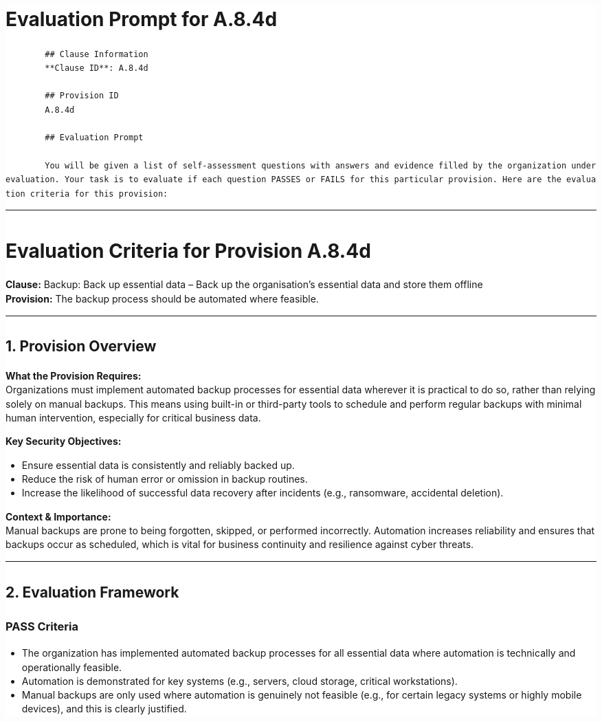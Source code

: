 # Evaluation Prompt for A.8.4d
            ## Clause Information
            **Clause ID**: A.8.4d

            ## Provision ID
            A.8.4d

            ## Evaluation Prompt

            You will be given a list of self-assessment questions with answers and evidence filled by the organization under evaluation. Your task is to evaluate if each question PASSES or FAILS for this particular provision. Here are the evaluation criteria for this provision:

---

# Evaluation Criteria for Provision A.8.4d  
**Clause:** Backup: Back up essential data – Back up the organisation’s essential data and store them offline  
**Provision:** The backup process should be automated where feasible.

---

## 1. Provision Overview

**What the Provision Requires:**  
Organizations must implement automated backup processes for essential data wherever it is practical to do so, rather than relying solely on manual backups. This means using built-in or third-party tools to schedule and perform regular backups with minimal human intervention, especially for critical business data.

**Key Security Objectives:**  
- Ensure essential data is consistently and reliably backed up.
- Reduce the risk of human error or omission in backup routines.
- Increase the likelihood of successful data recovery after incidents (e.g., ransomware, accidental deletion).

**Context & Importance:**  
Manual backups are prone to being forgotten, skipped, or performed incorrectly. Automation increases reliability and ensures that backups occur as scheduled, which is vital for business continuity and resilience against cyber threats.

---

## 2. Evaluation Framework

### PASS Criteria
- The organization has implemented automated backup processes for all essential data where automation is technically and operationally feasible.
- Automation is demonstrated for key systems (e.g., servers, cloud storage, critical workstations).
- Manual backups are only used where automation is genuinely not feasible (e.g., for certain legacy systems or highly mobile devices), and this is clearly justified.
